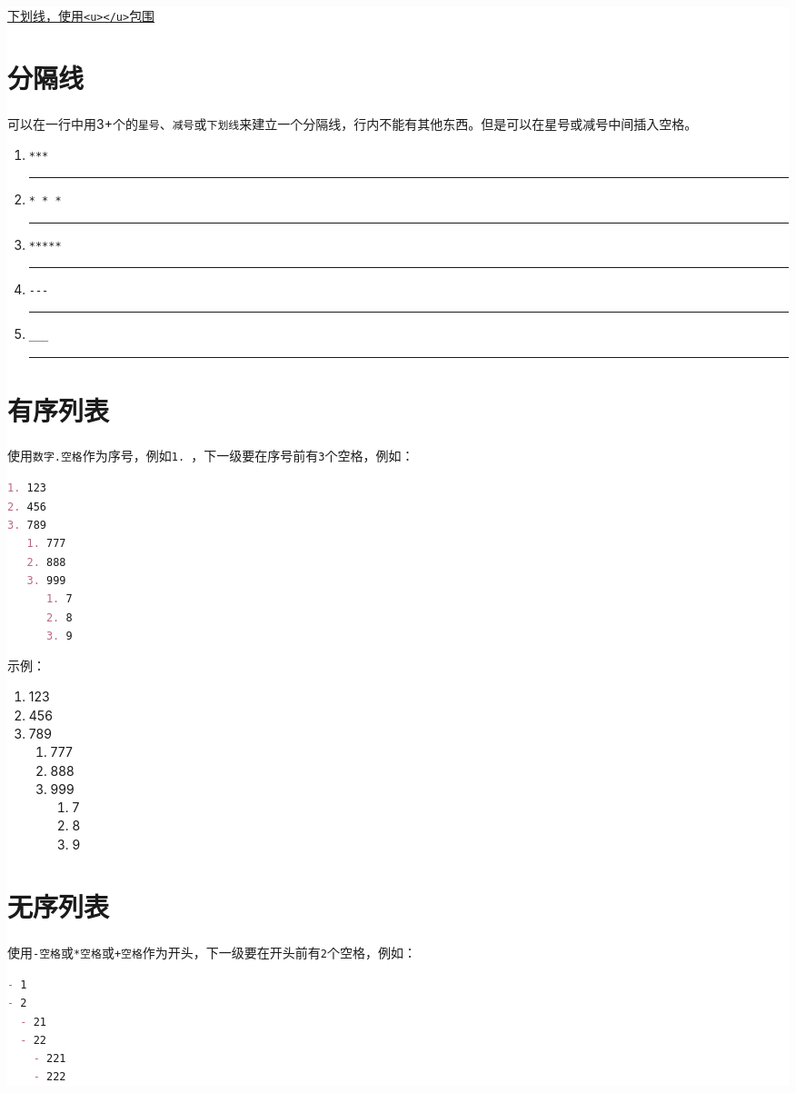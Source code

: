 <u>下划线，使用`<u></u>`包围</u>

# 分隔线

可以在一行中用3+个的`星号`、`减号`或`下划线`来建立一个分隔线，行内不能有其他东西。但是可以在星号或减号中间插入空格。

1. `***`
   ***
2. `* * *`
   * * *
3. `*****`
   *****
4. `---`

   ---
5. `___`
   ___

# 有序列表

使用`数字.空格`作为序号，例如`1. `，下一级要在序号前有`3`个空格，例如：

```md
1. 123
2. 456
3. 789
   1. 777
   2. 888
   3. 999
      1. 7
      2. 8
      3. 9
```

示例：

1. 123
2. 456
3. 789
   1. 777
   2. 888
   3. 999
      1. 7
      2. 8
      3. 9

# 无序列表

使用`-空格`或`*空格`或`+空格`作为开头，下一级要在开头前有`2`个空格，例如：

```md
- 1
- 2
  - 21
  - 22
    - 221
    - 222
```

